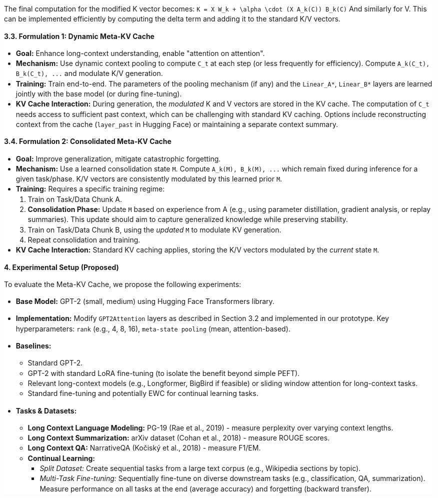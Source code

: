 The final computation for the modified K vector becomes:
`K = X W_k + \alpha \cdot (X A_k(C)) B_k(C)`
And similarly for V. This can be implemented efficiently by computing the delta term and adding it to the standard K/V vectors.

**3.3. Formulation 1: Dynamic Meta-KV Cache**

*   **Goal:** Enhance long-context understanding, enable "attention on attention".
*   **Mechanism:** Use dynamic context pooling to compute `C_t` at each step (or less frequently for efficiency). Compute `A_k(C_t), B_k(C_t), ...` and modulate K/V generation.
*   **Training:** Train end-to-end. The parameters of the pooling mechanism (if any) and the `Linear_A*`, `Linear_B*` layers are learned jointly with the base model (or during fine-tuning).
*   **KV Cache Interaction:** During generation, the *modulated* K and V vectors are stored in the KV cache. The computation of `C_t` needs access to sufficient past context, which can be challenging with standard KV caching. Options include reconstructing context from the cache (`layer_past` in Hugging Face) or maintaining a separate context summary.

**3.4. Formulation 2: Consolidated Meta-KV Cache**

*   **Goal:** Improve generalization, mitigate catastrophic forgetting.
*   **Mechanism:** Use a learned consolidation state `M`. Compute `A_k(M), B_k(M), ...` which remain fixed during inference for a given task/phase. K/V vectors are consistently modulated by this learned prior `M`.
*   **Training:** Requires a specific training regime:
    1.  Train on Task/Data Chunk A.
    2.  **Consolidation Phase:** Update `M` based on experience from A (e.g., using parameter distillation, gradient analysis, or replay summaries). This update should aim to capture generalized knowledge while preserving stability.
    3.  Train on Task/Data Chunk B, using the *updated* `M` to modulate KV generation.
    4.  Repeat consolidation and training.
*   **KV Cache Interaction:** Standard KV caching applies, storing the K/V vectors modulated by the *current* state `M`.

**4. Experimental Setup (Proposed)**

To evaluate the Meta-KV Cache, we propose the following experiments:

*   **Base Model:** GPT-2 (small, medium) using Hugging Face Transformers library.
*   **Implementation:** Modify `GPT2Attention` layers as described in Section 3.2 and implemented in our prototype. Key hyperparameters: `rank` (e.g., 4, 8, 16), `meta-state pooling` (mean, attention-based).
*   **Baselines:**
    *   Standard GPT-2.
    *   GPT-2 with standard LoRA fine-tuning (to isolate the benefit beyond simple PEFT).
    *   Relevant long-context models (e.g., Longformer, BigBird if feasible) or sliding window attention for long-context tasks.
    *   Standard fine-tuning and potentially EWC for continual learning tasks.

*   **Tasks & Datasets:**
    *   **Long Context Language Modeling:** PG-19 (Rae et al., 2019) - measure perplexity over varying context lengths.
    *   **Long Context Summarization:** arXiv dataset (Cohan et al., 2018) - measure ROUGE scores.
    *   **Long Context QA:** NarrativeQA (Kočiský et al., 2018) - measure F1/EM.
    *   **Continual Learning:**
        *   *Split Dataset:* Create sequential tasks from a large text corpus (e.g., Wikipedia sections by topic).
        *   *Multi-Task Fine-tuning:* Sequentially fine-tune on diverse downstream tasks (e.g., classification, QA, summarization). Measure performance on all tasks at the end (average accuracy) and forgetting (backward transfer).
